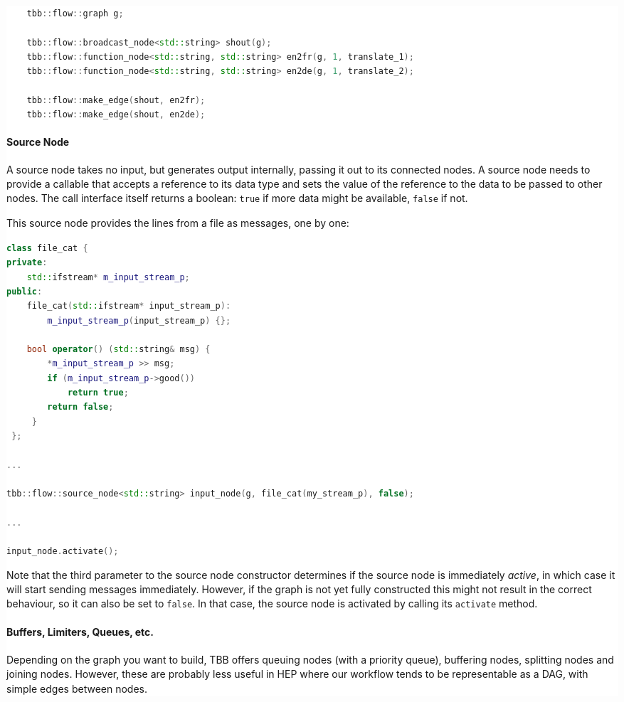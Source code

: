 ```cpp
    tbb::flow::graph g;

    tbb::flow::broadcast_node<std::string> shout(g);
    tbb::flow::function_node<std::string, std::string> en2fr(g, 1, translate_1);
    tbb::flow::function_node<std::string, std::string> en2de(g, 1, translate_2);

    tbb::flow::make_edge(shout, en2fr);
    tbb::flow::make_edge(shout, en2de);
```

#### Source Node

A source node takes no input, but generates output internally, passing it out to its connected nodes. A source node needs to provide a callable that accepts a reference to its data type and sets the value of the reference to the data to be passed to other nodes. The call interface itself returns a boolean: `true` if more data might be available, `false` if not.

This source node provides the lines from a file as messages, one by one:

```cpp
class file_cat {
private:
    std::ifstream* m_input_stream_p;
public:
    file_cat(std::ifstream* input_stream_p):
        m_input_stream_p(input_stream_p) {};

    bool operator() (std::string& msg) {
        *m_input_stream_p >> msg;
        if (m_input_stream_p->good())
            return true;
        return false;
     }
 };

...

tbb::flow::source_node<std::string> input_node(g, file_cat(my_stream_p), false);

...

input_node.activate();
```

Note that the third parameter to the source node constructor determines if the source node is immediately *active*, in which case it will start sending messages immediately. However, if the graph is not yet fully constructed this might not result in the correct behaviour, so it can also be set to `false`. In that case, the source node is activated by calling its `activate` method.

#### Buffers, Limiters, Queues, etc.

Depending on the graph you want to build, TBB offers queuing nodes (with a priority queue), buffering nodes, splitting nodes and joining nodes. However, these are probably less useful in HEP where our workflow tends to be representable as a DAG, with simple edges between nodes.
